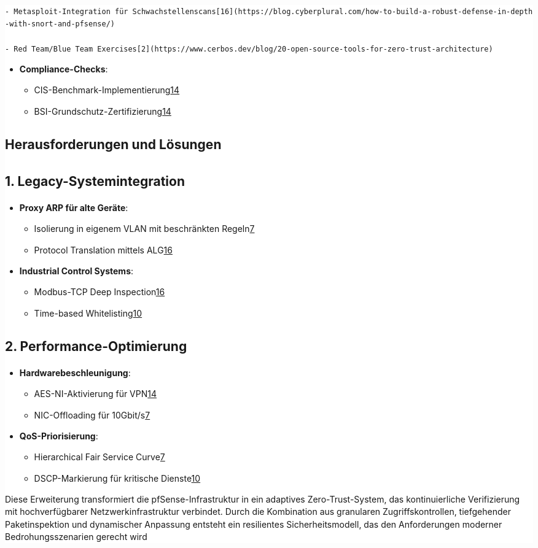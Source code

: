     - Metasploit-Integration für Schwachstellenscans[16](https://blog.cyberplural.com/how-to-build-a-robust-defense-in-depth-with-snort-and-pfsense/)
        
    - Red Team/Blue Team Exercises[2](https://www.cerbos.dev/blog/20-open-source-tools-for-zero-trust-architecture)
        
- **Compliance-Checks**:
    
    - CIS-Benchmark-Implementierung[14](https://www.zenarmor.com/docs/network-security-tutorials/pfsense-security-and-hardening-best-practice-guide)
        
    - BSI-Grundschutz-Zertifizierung[14](https://www.zenarmor.com/docs/network-security-tutorials/pfsense-security-and-hardening-best-practice-guide)
        

## Herausforderungen und Lösungen

## 1. Legacy-Systemintegration

- **Proxy ARP für alte Geräte**:
    
    - Isolierung in eigenem VLAN mit beschränkten Regeln[7](https://github.com/nixbitcoin/pfSense-guide)
        
    - Protocol Translation mittels ALG[16](https://blog.cyberplural.com/how-to-build-a-robust-defense-in-depth-with-snort-and-pfsense/)
        
- **Industrial Control Systems**:
    
    - Modbus-TCP Deep Inspection[16](https://blog.cyberplural.com/how-to-build-a-robust-defense-in-depth-with-snort-and-pfsense/)
        
    - Time-based Whitelisting[10](https://support.adamnet.works/t/setting-up-zero-trust-on-pfsense/74)
        

## 2. Performance-Optimierung

- **Hardwarebeschleunigung**:
    
    - AES-NI-Aktivierung für VPN[14](https://www.zenarmor.com/docs/network-security-tutorials/pfsense-security-and-hardening-best-practice-guide)
        
    - NIC-Offloading für 10Gbit/s[7](https://github.com/nixbitcoin/pfSense-guide)
        
- **QoS-Priorisierung**:
    
    - Hierarchical Fair Service Curve[7](https://github.com/nixbitcoin/pfSense-guide)
        
    - DSCP-Markierung für kritische Dienste[10](https://support.adamnet.works/t/setting-up-zero-trust-on-pfsense/74)
        

Diese Erweiterung transformiert die pfSense-Infrastruktur in ein adaptives Zero-Trust-System, das kontinuierliche Verifizierung mit hochverfügbarer Netzwerkinfrastruktur verbindet. Durch die Kombination aus granularen Zugriffskontrollen, tiefgehender Paketinspektion und dynamischer Anpassung entsteht ein resilientes Sicherheitsmodell, das den Anforderungen moderner Bedrohungsszenarien gerecht wird

